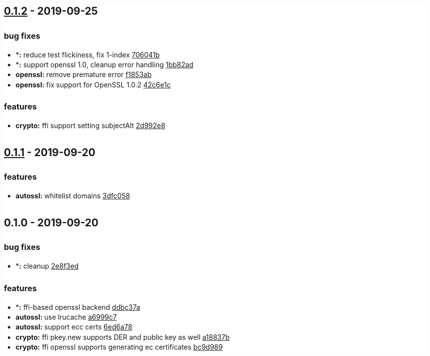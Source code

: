 
<a name="0.1.2"></a>
## [0.1.2] - 2019-09-25
### bug fixes
- ***:** reduce test flickiness, fix 1-index [706041b](https://github.com/fffonion/lua-resty-acme/commit/706041bec1dd062d6d0114619688c8f289b73779)
- ***:** support openssl 1.0, cleanup error handling [1bb82ad](https://github.com/fffonion/lua-resty-acme/commit/1bb82ada64cab77468878654d324730bd06381e1)
- **openssl:** remove premature error [f1853ab](https://github.com/fffonion/lua-resty-acme/commit/f1853abbb7a0f19a1bf98de99b70fd5b7779985c)
- **openssl:** fix support for OpenSSL 1.0.2 [42c6e1c](https://github.com/fffonion/lua-resty-acme/commit/42c6e1c3de59a24da1b31b03ca517b858417e741)

### features
- **crypto:** ffi support setting subjectAlt [2d992e8](https://github.com/fffonion/lua-resty-acme/commit/2d992e8973e65617d41c2c49dd9cb259deeaf84f)


<a name="0.1.1"></a>
## [0.1.1] - 2019-09-20
### features
- **autossl:** whitelist domains [3dfc058](https://github.com/fffonion/lua-resty-acme/commit/3dfc05876d5947c869ab2f80cc9ae4e12cf601a8)


<a name="0.1.0"></a>
## 0.1.0 - 2019-09-20
### bug fixes
- ***:** cleanup [2e8f3ed](https://github.com/fffonion/lua-resty-acme/commit/2e8f3ed8ac95076537272311338c1256e2a31e67)

### features
- ***:** ffi-based openssl backend [ddbc37a](https://github.com/fffonion/lua-resty-acme/commit/ddbc37a227a5855a5a6caa60606d4534363f3204)
- **autossl:** use lrucache [a6999c7](https://github.com/fffonion/lua-resty-acme/commit/a6999c7e154d21ff0b71358735527408836f36a7)
- **autossl:** support ecc certs [6ed6a78](https://github.com/fffonion/lua-resty-acme/commit/6ed6a78e175ba4e6d6511d1c309d239e43b80ef9)
- **crypto:** ffi pkey.new supports DER and public key as well [a18837b](https://github.com/fffonion/lua-resty-acme/commit/a18837b340f612cc4863903d57e5c3f0225c5919)
- **crypto:** ffi openssl supports generating ec certificates [bc9d989](https://github.com/fffonion/lua-resty-acme/commit/bc9d989b4eb8bfa954f2f1ab08b0449957a27402)


[Unreleased]: https://github.com/fffonion/lua-resty-acme/compare/0.15.0...HEAD
[0.15.0]: https://github.com/fffonion/lua-resty-acme/compare/0.14.0...0.15.0
[0.14.0]: https://github.com/fffonion/lua-resty-acme/compare/0.13.0...0.14.0
[0.13.0]: https://github.com/fffonion/lua-resty-acme/compare/0.12.0...0.13.0
[0.12.0]: https://github.com/fffonion/lua-resty-acme/compare/0.11.0...0.12.0
[0.11.0]: https://github.com/fffonion/lua-resty-acme/compare/0.10.1...0.11.0
[0.10.1]: https://github.com/fffonion/lua-resty-acme/compare/0.10.0...0.10.1
[0.10.0]: https://github.com/fffonion/lua-resty-acme/compare/0.9.0...0.10.0
[0.9.0]: https://github.com/fffonion/lua-resty-acme/compare/0.8.2...0.9.0
[0.8.2]: https://github.com/fffonion/lua-resty-acme/compare/0.8.1...0.8.2
[0.8.1]: https://github.com/fffonion/lua-resty-acme/compare/0.8.0...0.8.1
[0.8.0]: https://github.com/fffonion/lua-resty-acme/compare/0.7.2...0.8.0
[0.7.2]: https://github.com/fffonion/lua-resty-acme/compare/0.7.1...0.7.2
[0.7.1]: https://github.com/fffonion/lua-resty-acme/compare/0.7.0...0.7.1
[0.7.0]: https://github.com/fffonion/lua-resty-acme/compare/0.6.2...0.7.0
[0.6.2]: https://github.com/fffonion/lua-resty-acme/compare/0.6.1...0.6.2
[0.6.1]: https://github.com/fffonion/lua-resty-acme/compare/0.6.0...0.6.1
[0.6.0]: https://github.com/fffonion/lua-resty-acme/compare/0.5.11...0.6.0
[0.5.11]: https://github.com/fffonion/lua-resty-acme/compare/0.5.10...0.5.11
[0.5.10]: https://github.com/fffonion/lua-resty-acme/compare/0.5.9...0.5.10
[0.5.9]: https://github.com/fffonion/lua-resty-acme/compare/0.5.8...0.5.9
[0.5.8]: https://github.com/fffonion/lua-resty-acme/compare/0.5.7...0.5.8
[0.5.7]: https://github.com/fffonion/lua-resty-acme/compare/0.5.6...0.5.7
[0.5.6]: https://github.com/fffonion/lua-resty-acme/compare/0.5.5...0.5.6
[0.5.5]: https://github.com/fffonion/lua-resty-acme/compare/0.5.4...0.5.5
[0.5.4]: https://github.com/fffonion/lua-resty-acme/compare/0.5.3...0.5.4
[0.5.3]: https://github.com/fffonion/lua-resty-acme/compare/0.5.2...0.5.3
[0.5.2]: https://github.com/fffonion/lua-resty-acme/compare/0.5.1...0.5.2
[0.5.1]: https://github.com/fffonion/lua-resty-acme/compare/0.5.0...0.5.1
[0.5.0]: https://github.com/fffonion/lua-resty-acme/compare/0.4.2...0.5.0
[0.4.2]: https://github.com/fffonion/lua-resty-acme/compare/0.4.1...0.4.2
[0.4.1]: https://github.com/fffonion/lua-resty-acme/compare/0.4.0...0.4.1
[0.4.0]: https://github.com/fffonion/lua-resty-acme/compare/0.3.0...0.4.0
[0.3.0]: https://github.com/fffonion/lua-resty-acme/compare/0.1.3...0.3.0
[0.1.3]: https://github.com/fffonion/lua-resty-acme/compare/0.1.2...0.1.3
[0.1.2]: https://github.com/fffonion/lua-resty-acme/compare/0.1.1...0.1.2
[0.1.1]: https://github.com/fffonion/lua-resty-acme/compare/0.1.0...0.1.1
